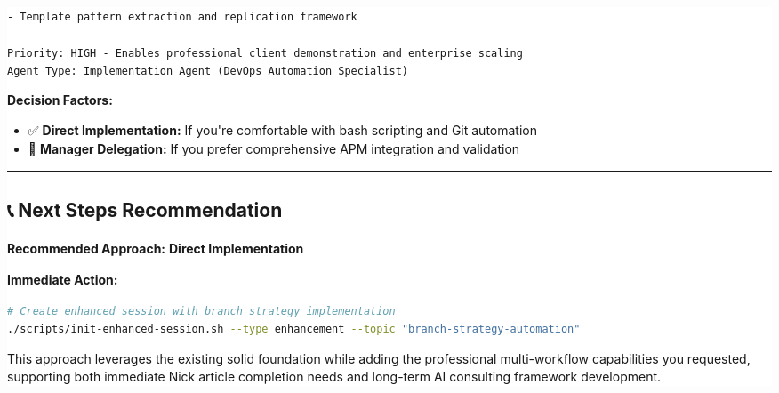 ```
- Template pattern extraction and replication framework

Priority: HIGH - Enables professional client demonstration and enterprise scaling
Agent Type: Implementation Agent (DevOps Automation Specialist)
```

**Decision Factors:**
- ✅ **Direct Implementation:** If you're comfortable with bash scripting and Git automation
- 🔄 **Manager Delegation:** If you prefer comprehensive APM integration and validation

---

## 📞 Next Steps Recommendation

**Recommended Approach:** **Direct Implementation**

**Immediate Action:**
```bash
# Create enhanced session with branch strategy implementation
./scripts/init-enhanced-session.sh --type enhancement --topic "branch-strategy-automation"
```

This approach leverages the existing solid foundation while adding the professional multi-workflow capabilities you requested, supporting both immediate Nick article completion needs and long-term AI consulting framework development.

